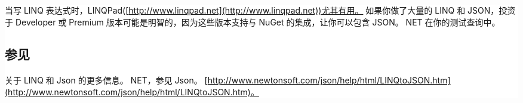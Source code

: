 当写 LINQ 表达式时，LINQPad([http://www.linqpad.net](http://www.linqpad.net))尤其有用。 如果你做了大量的 LINQ 和 JSON，投资于 Developer 或 Premium 版本可能是明智的，因为这些版本支持与 NuGet 的集成，让你可以包含 JSON。 NET 在你的测试查询中。

## 参见

关于 LINQ 和 Json 的更多信息。 NET，参见 Json。 [http://www.newtonsoft.com/json/help/html/LINQtoJSON.htm](http://www.newtonsoft.com/json/help/html/LINQtoJSON.htm)。